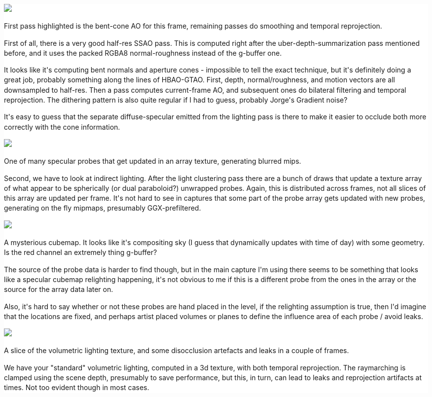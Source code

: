 [![](https://1.bp.blogspot.com/-bbC6CTELyWg/X9ulxSo8mUI/AAAAAAAACNo/Q1Qqth8zrNcZkQHZ699GUtENhQoK78dQwCLcBGAsYHQ/w640-h232/011.png)](https://1.bp.blogspot.com/-bbC6CTELyWg/X9ulxSo8mUI/AAAAAAAACNo/Q1Qqth8zrNcZkQHZ699GUtENhQoK78dQwCLcBGAsYHQ/s1652/011.png)

First pass highlighted is the bent-cone AO for this frame, remaining passes do smoothing and temporal reprojection.

  

First of all, there is a very good half-res SSAO pass. This is computed right after the uber-depth-summarization pass mentioned before, and it uses the packed RGBA8 normal-roughness instead of the g-buffer one. 

It looks like it's computing bent normals and aperture cones - impossible to tell the exact technique, but it's definitely doing a great job, probably something along the lines of HBAO-GTAO. First, depth, normal/roughness, and motion vectors are all downsampled to half-res. Then a pass computes current-frame AO, and subsequent ones do bilateral filtering and temporal reprojection. The dithering pattern is also quite regular if I had to guess, probably Jorge's Gradient noise?

It's easy to guess that the separate diffuse-specular emitted from the lighting pass is there to make it easier to occlude both more correctly with the cone information.

[![](https://lh3.googleusercontent.com/-kL-t2u0d_B8/X9sPl0DJMVI/AAAAAAAACH4/43dZuZS7yWI7oEddbuLWljHzDPlZOIDegCLcBGAsYHQ/w400-h362/012.png)](https://lh3.googleusercontent.com/-kL-t2u0d_B8/X9sPl0DJMVI/AAAAAAAACH4/43dZuZS7yWI7oEddbuLWljHzDPlZOIDegCLcBGAsYHQ/012.png)

One of many specular probes that get updated in an array texture, generating blurred mips.

  
Second, we have to look at indirect lighting. After the light clustering pass there are a bunch of draws that update a texture array of what appear to be spherically (or dual paraboloid?) unwrapped probes. Again, this is distributed across frames, not all slices of this array are updated per frame. It's not hard to see in captures that some part of the probe array gets updated with new probes, generating on the fly mipmaps, presumably GGX-prefiltered. 

[![](https://lh3.googleusercontent.com/-uGNwRe4lM4g/X9sPoe8-cqI/AAAAAAAACH8/INPEcs7WMWoo7uuXs98yWUiRtIlEd6yagCLcBGAsYHQ/w400-h175/013.png)](https://lh3.googleusercontent.com/-uGNwRe4lM4g/X9sPoe8-cqI/AAAAAAAACH8/INPEcs7WMWoo7uuXs98yWUiRtIlEd6yagCLcBGAsYHQ/013.png)

A mysterious cubemap. It looks like it's compositing sky (I guess that dynamically updates with time of day) with some geometry. Is the red channel an extremely thing g-buffer?

The source of the probe data is harder to find though, but in the main capture I'm using there seems to be something that looks like a specular cubemap relighting happening, it's not obvious to me if this is a different probe from the ones in the array or the source for the array data later on. 

Also, it's hard to say whether or not these probes are hand placed in the level, if the relighting assumption is true, then I'd imagine that the locations are fixed, and perhaps artist placed volumes or planes to define the influence area of each probe / avoid leaks.

[![](https://lh3.googleusercontent.com/-REAm7lCte88/X9sPqlfNwsI/AAAAAAAACIA/lAZTrqsZh6Ut4O3PShY9CHDINl7COxcXwCLcBGAsYHQ/w640-h238/014.png)](https://lh3.googleusercontent.com/-REAm7lCte88/X9sPqlfNwsI/AAAAAAAACIA/lAZTrqsZh6Ut4O3PShY9CHDINl7COxcXwCLcBGAsYHQ/014.png)

A slice of the volumetric lighting texture, and some disocclusion artefacts and leaks in a couple of frames.

  
We have your "standard" volumetric lighting, computed in a 3d texture, with both temporal reprojection. The raymarching is clamped using the scene depth, presumably to save performance, but this, in turn, can lead to leaks and reprojection artifacts at times. Not too evident though in most cases.

